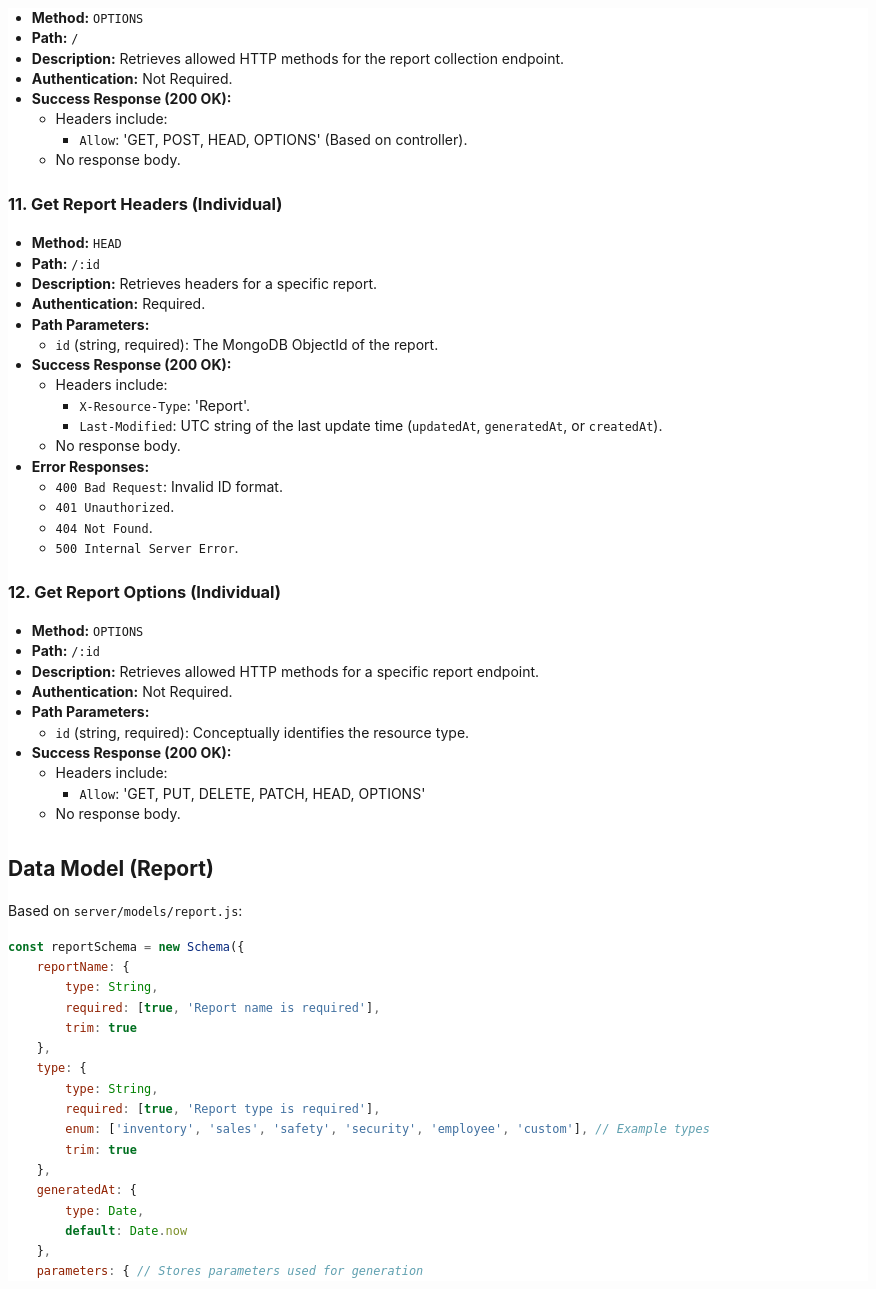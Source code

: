 *   **Method:** `OPTIONS`
*   **Path:** `/`
*   **Description:** Retrieves allowed HTTP methods for the report collection endpoint.
*   **Authentication:** Not Required.
*   **Success Response (200 OK):**
    *   Headers include:
        *   `Allow`: 'GET, POST, HEAD, OPTIONS' (Based on controller).
    *   No response body.

### 11. Get Report Headers (Individual)

*   **Method:** `HEAD`
*   **Path:** `/:id`
*   **Description:** Retrieves headers for a specific report.
*   **Authentication:** Required.
*   **Path Parameters:**
    *   `id` (string, required): The MongoDB ObjectId of the report.
*   **Success Response (200 OK):**
    *   Headers include:
        *   `X-Resource-Type`: 'Report'.
        *   `Last-Modified`: UTC string of the last update time (`updatedAt`, `generatedAt`, or `createdAt`).
    *   No response body.
*   **Error Responses:**
    *   `400 Bad Request`: Invalid ID format.
    *   `401 Unauthorized`.
    *   `404 Not Found`.
    *   `500 Internal Server Error`.

### 12. Get Report Options (Individual)

*   **Method:** `OPTIONS`
*   **Path:** `/:id`
*   **Description:** Retrieves allowed HTTP methods for a specific report endpoint.
*   **Authentication:** Not Required.
*   **Path Parameters:**
    *   `id` (string, required): Conceptually identifies the resource type.
*   **Success Response (200 OK):**
    *   Headers include:
        *   `Allow`: 'GET, PUT, DELETE, PATCH, HEAD, OPTIONS'
    *   No response body.

## Data Model (Report)

Based on `server/models/report.js`:

```javascript
const reportSchema = new Schema({
    reportName: {
        type: String,
        required: [true, 'Report name is required'],
        trim: true
    },
    type: {
        type: String,
        required: [true, 'Report type is required'],
        enum: ['inventory', 'sales', 'safety', 'security', 'employee', 'custom'], // Example types
        trim: true
    },
    generatedAt: {
        type: Date,
        default: Date.now
    },
    parameters: { // Stores parameters used for generation
```